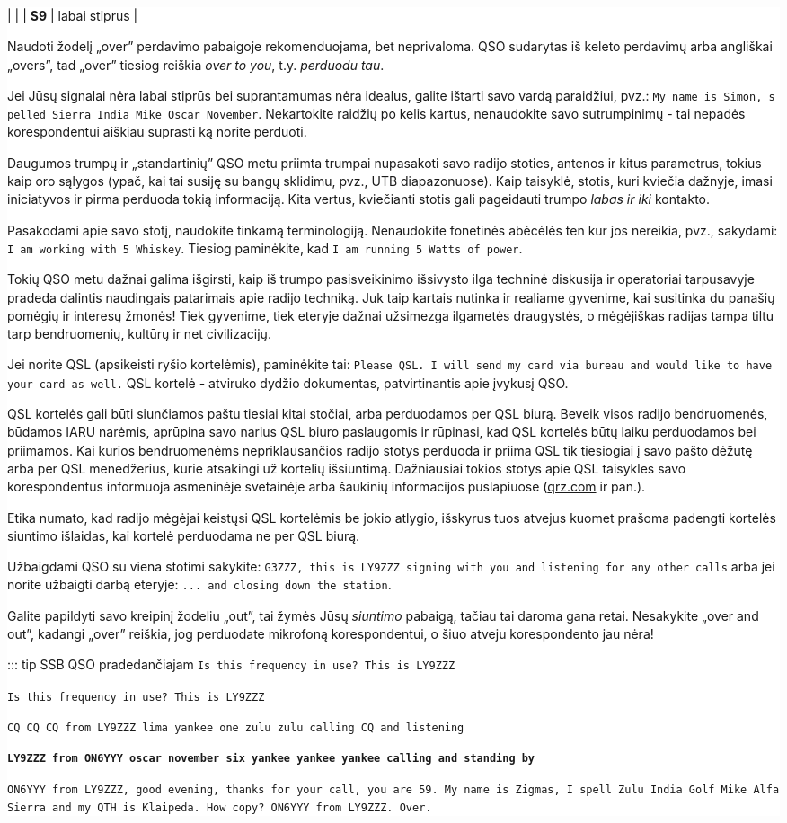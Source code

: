 |               |                      | **S9**            | labai stiprus         |

Naudoti žodelį „over” perdavimo pabaigoje rekomenduojama, bet neprivaloma. QSO sudarytas iš keleto perdavimų arba angliškai „overs”, tad „over” tiesiog reiškia _over to you_, t.y. _perduodu tau_.

Jei Jūsų signalai nėra labai stiprūs bei suprantamumas nėra idealus, galite ištarti savo vardą paraidžiui, pvz.: `My name is Simon, spelled Sierra India Mike Oscar November`. Nekartokite raidžių po kelis kartus, nenaudokite savo sutrumpinimų - tai nepadės korespondentui aiškiau suprasti ką norite perduoti.

Daugumos trumpų ir „standartinių” QSO metu priimta trumpai nupasakoti savo radijo stoties, antenos ir kitus parametrus, tokius kaip oro sąlygos (ypač, kai tai susiję su bangų sklidimu, pvz., UTB diapazonuose). Kaip taisyklė, stotis, kuri kviečia dažnyje, imasi iniciatyvos ir pirma perduoda tokią informaciją. Kita vertus, kviečianti stotis gali pageidauti trumpo _labas ir iki_ kontakto.

Pasakodami apie savo stotį, naudokite tinkamą terminologiją. Nenaudokite fonetinės abėcėlės ten kur jos nereikia, pvz., sakydami: `I am working with 5 Whiskey`. Tiesiog paminėkite, kad `I am running 5 Watts of power`.

Tokių QSO metu dažnai galima išgirsti, kaip iš trumpo pasisveikinimo išsivysto ilga techninė diskusija ir operatoriai tarpusavyje pradeda dalintis naudingais patarimais apie radijo techniką. Juk taip kartais nutinka ir realiame gyvenime, kai susitinka du panašių pomėgių ir interesų žmonės! Tiek gyvenime, tiek eteryje dažnai užsimezga ilgametės draugystės, o mėgėjiškas radijas tampa tiltu tarp bendruomenių, kultūrų ir net civilizacijų.

Jei norite QSL (apsikeisti ryšio kortelėmis), paminėkite tai: `Please QSL. I will send my card via bureau and would like to have your card as well.` QSL kortelė - atviruko dydžio dokumentas, patvirtinantis apie įvykusį QSO.

QSL kortelės gali būti siunčiamos paštu tiesiai kitai stočiai, arba perduodamos per QSL biurą. Beveik visos radijo bendruomenės, būdamos IARU narėmis, aprūpina savo narius QSL biuro paslaugomis ir rūpinasi, kad QSL kortelės būtų laiku perduodamos bei priimamos. Kai kurios bendruomenėms nepriklausančios radijo stotys perduoda ir priima QSL tik tiesiogiai į savo pašto dėžutę arba per QSL menedžerius, kurie atsakingi už kortelių išsiuntimą. Dažniausiai tokios stotys apie QSL taisykles savo korespondentus informuoja asmeninėje svetainėje arba šaukinių informacijos puslapiuose ([qrz.com](http://qrz.com) ir pan.).

Etika numato, kad radijo mėgėjai keistųsi QSL kortelėmis be jokio atlygio, išskyrus tuos atvejus kuomet prašoma padengti kortelės siuntimo išlaidas, kai kortelė perduodama ne per QSL biurą.

Užbaigdami QSO su viena stotimi sakykite: `G3ZZZ, this is LY9ZZZ signing with you and listening for any other calls` arba jei norite užbaigti darbą eteryje: `... and closing down the station`.

Galite papildyti savo kreipinį žodeliu „out”, tai žymės Jūsų _siuntimo_ pabaigą, tačiau tai daroma gana retai. Nesakykite „over and out”, kadangi „over” reiškia, jog perduodate mikrofoną korespondentui, o šiuo atveju korespondento jau nėra!

::: tip SSB QSO pradedančiajam
`Is this frequency in use? This is LY9ZZZ`

`Is this frequency in use? This is LY9ZZZ`

`CQ CQ CQ from LY9ZZZ lima yankee one zulu zulu calling CQ and listening`

**`LY9ZZZ from ON6YYY oscar november six yankee yankee yankee calling and standing by`**

`ON6YYY from LY9ZZZ, good evening, thanks for your call, you are 59. My name is Zigmas, I spell Zulu India Golf Mike Alfa Sierra and my QTH is Klaipeda. How copy? ON6YYY from LY9ZZZ. Over.`
